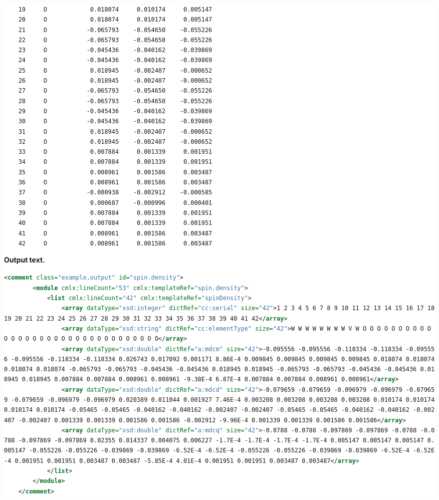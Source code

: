        19     O            0.018074     0.010174     0.005147
        20     O            0.018074     0.010174     0.005147
        21     O           -0.065793    -0.054650    -0.055226
        22     O           -0.065793    -0.054650    -0.055226
        23     O           -0.045436    -0.040162    -0.039869
        24     O           -0.045436    -0.040162    -0.039869
        25     O            0.018945    -0.002407    -0.000652
        26     O            0.018945    -0.002407    -0.000652
        27     O           -0.065793    -0.054650    -0.055226
        28     O           -0.065793    -0.054650    -0.055226
        29     O           -0.045436    -0.040162    -0.039869
        30     O           -0.045436    -0.040162    -0.039869
        31     O            0.018945    -0.002407    -0.000652
        32     O            0.018945    -0.002407    -0.000652
        33     O            0.007884     0.001339     0.001951
        34     O            0.007884     0.001339     0.001951
        35     O            0.008961     0.001586     0.003487
        36     O            0.008961     0.001586     0.003487
        37     O           -0.000938    -0.002912    -0.000585
        38     O            0.000687    -0.000996     0.000401
        39     O            0.007884     0.001339     0.001951
        40     O            0.007884     0.001339     0.001951
        41     O            0.008961     0.001586     0.003487
        42     O            0.008961     0.001586     0.003487

        

**Output text.**

```xml
<comment class="example.output" id="spin.density">     
        <module cmlx:lineCount="53" cmlx:templateRef="spin.density">
            <list cmlx:lineCount="42" cmlx:templateRef="spinDensity">
                <array dataType="xsd:integer" dictRef="cc:serial" size="42">1 2 3 4 5 6 7 8 9 10 11 12 13 14 15 16 17 18 19 20 21 22 23 24 25 26 27 28 29 30 31 32 33 34 35 36 37 38 39 40 41 42</array>
                <array dataType="xsd:string" dictRef="cc:elementType" size="42">W W W W W W W W V W O O O O O O O O O O O O O O O O O O O O O O O O O O O O O O O O</array>
                <array dataType="xsd:double" dictRef="a:mdcm" size="42">-0.095556 -0.095556 -0.118334 -0.118334 -0.095556 -0.095556 -0.118334 -0.118334 0.026743 0.017092 0.001171 8.86E-4 0.009845 0.009845 0.009845 0.009845 0.018074 0.018074 0.018074 0.018074 -0.065793 -0.065793 -0.045436 -0.045436 0.018945 0.018945 -0.065793 -0.065793 -0.045436 -0.045436 0.018945 0.018945 0.007884 0.007884 0.008961 0.008961 -9.38E-4 6.87E-4 0.007884 0.007884 0.008961 0.008961</array>
                <array dataType="xsd:double" dictRef="a:mdcd" size="42">-0.079659 -0.079659 -0.096979 -0.096979 -0.079659 -0.079659 -0.096979 -0.096979 0.020389 0.011044 0.001927 7.46E-4 0.003208 0.003208 0.003208 0.003208 0.010174 0.010174 0.010174 0.010174 -0.05465 -0.05465 -0.040162 -0.040162 -0.002407 -0.002407 -0.05465 -0.05465 -0.040162 -0.040162 -0.002407 -0.002407 0.001339 0.001339 0.001586 0.001586 -0.002912 -9.96E-4 0.001339 0.001339 0.001586 0.001586</array>
                <array dataType="xsd:double" dictRef="a:mdcq" size="42">-0.0788 -0.0788 -0.097869 -0.097869 -0.0788 -0.0788 -0.097869 -0.097869 0.02355 0.014337 0.004075 0.006227 -1.7E-4 -1.7E-4 -1.7E-4 -1.7E-4 0.005147 0.005147 0.005147 0.005147 -0.055226 -0.055226 -0.039869 -0.039869 -6.52E-4 -6.52E-4 -0.055226 -0.055226 -0.039869 -0.039869 -6.52E-4 -6.52E-4 0.001951 0.001951 0.003487 0.003487 -5.85E-4 4.01E-4 0.001951 0.001951 0.003487 0.003487</array>
            </list>
        </module>
    </comment>
```
